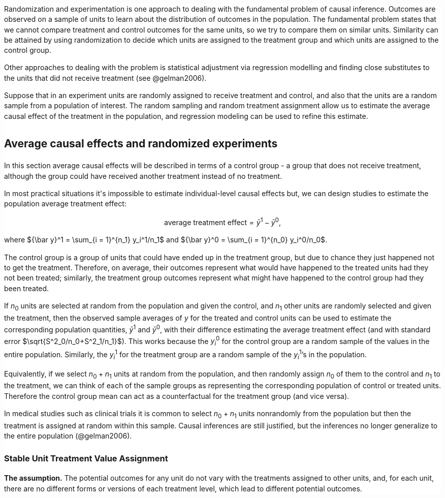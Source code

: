 Randomization and experimentation is one approach to dealing with the fundamental problem of causal inference.  Outcomes are observed on a sample of units to learn about the distribution of outcomes in the population.  The fundamental problem states that we cannot compare treatment and control outcomes for the same units, so we try to compare them on similar units. Similarity can be attained by using randomization to decide which units are assigned to the treatment group and which units are assigned to the control group. 

Other approaches to dealing with the problem is statistical adjustment via regression modelling and finding close substitutes to the units that did not receive treatment (see @gelman2006).

Suppose that in an experiment units are randomly assigned to receive treatment and control, and also that the units are a random sample from a population of interest. The random sampling and random treatment assignment allow us to estimate the average causal effect of the treatment in the population, and regression modeling can be used to refine this estimate.

## Average causal effects and randomized experiments

In this section average causal effects will be described in terms of a control group - a group that does not receive treatment, although the group could have received another treatment instead of no treatment.   

In most practical situations it's impossible to estimate individual-level causal effects but, we can design studies to estimate the population average treatment effect:

$$ \mbox{average treatment effect} = {\bar y}^1-{\bar y}^0,$$

where ${\bar y}^1 = \sum_{i = 1}^{n_1} y_i^1/n_1$ and ${\bar y}^0 = \sum_{i = 1}^{n_0} y_i^0/n_0$.

The control group is a group of units that could have ended up in the treatment group, but due to chance they just happened not to get the treatment. Therefore, on average, their outcomes represent what would have happened to the treated units had they not been treated; similarly, the treatment group outcomes represent what might have happened to the control group had they been treated.

If $n_0$ units are selected at random from the population and given the control, and $n_1$ other units are randomly selected and given the treatment, then the observed sample averages of $y$ for the treated and control units can be used to estimate the corresponding population quantities, ${\bar y}^1$ and ${\bar y}^0$, with their difference estimating the average treatment effect (and with standard error $\sqrt{S^2_0/n_0+S^2_1/n_1}$). This works because the $y_i^0$ for the control group are a random sample of the values in the entire population. Similarly, the $y_i^1$ for the treatment group are a random sample of the $y_i^1$’s in the population.


Equivalently, if we select $n_0 + n_1$ units at random from the population, and then randomly assign $n_0$ of them to the control and $n_1$ to the treatment, we can think of each of the sample groups as representing the corresponding population of control or treated units. Therefore the control group mean can act as a counterfactual for the treatment group (and vice versa).

In medical studies such as clinical trials it is common to select $n_0 + n_1$ units nonrandomly from the population but then the treatment is assigned at random within this sample.  Causal inferences are still justified, but the inferences no longer generalize to the entire population (@gelman2006).

### Stable Unit Treatment Value Assignment

**The assumption.** The potential outcomes for any unit do not vary with the treatments assigned to other units, and, for each unit, there are no different forms or versions of each treatment level, which lead to different potential outcomes.

